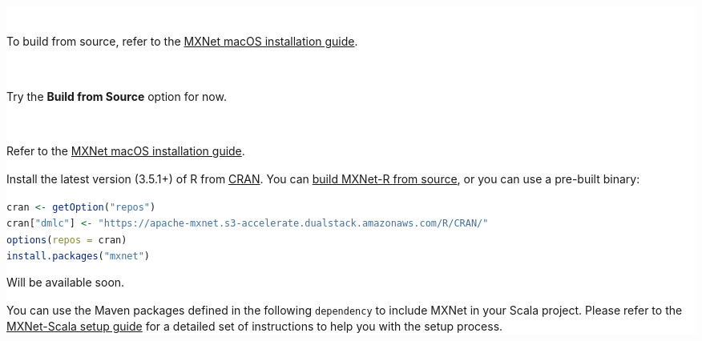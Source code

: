 
<div class="build-from-source">
<br/>

To build from source, refer to the <a href="osx_setup.html">MXNet macOS installation guide</a>.


</div> 
</div> 



<div class="gpu">
<div class="pip virtualenv docker">
<br/>

Try the **Build from Source** option for now.

</div>

<div class="build-from-source">
<br/>

Refer to the <a href="osx_setup.html">MXNet macOS installation guide</a>.


</div> 
</div> 
</div> 




<div class="r">
<div class="cpu">

Install the latest version (3.5.1+) of R from [CRAN](https://cran.r-project.org/bin/macosx/).
You can [build MXNet-R from source](osx_setup.html#install-the-mxnet-package-for-r), or you can use a pre-built binary:

```r
cran <- getOption("repos")
cran["dmlc"] <- "https://apache-mxnet.s3-accelerate.dualstack.amazonaws.com/R/CRAN/"
options(repos = cran)
install.packages("mxnet")
```

</div> 


<div class="gpu">

Will be available soon.

</div> 
</div> 

<div class="scala">
<div class="cpu">

You can use the Maven packages defined in the following `dependency` to include MXNet in your Scala project. Please refer to the <a href="scala_setup.html">MXNet-Scala setup guide</a> for a detailed set of instructions to help you with the setup process.
